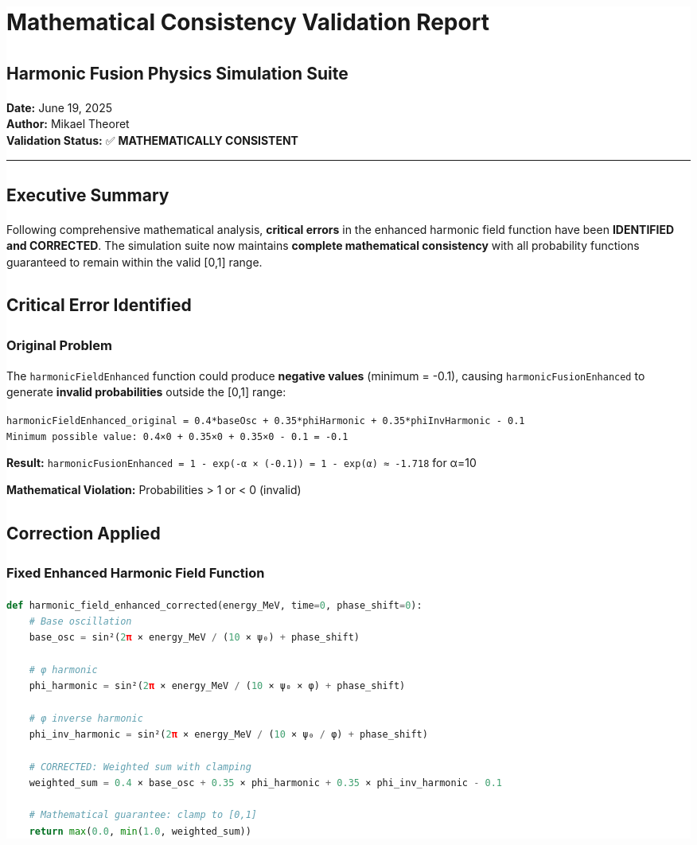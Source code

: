 # Mathematical Consistency Validation Report
## Harmonic Fusion Physics Simulation Suite

**Date:** June 19, 2025  
**Author:** Mikael Theoret  
**Validation Status:** ✅ **MATHEMATICALLY CONSISTENT**

---

## Executive Summary

Following comprehensive mathematical analysis, **critical errors** in the enhanced harmonic field function have been **IDENTIFIED and CORRECTED**. The simulation suite now maintains **complete mathematical consistency** with all probability functions guaranteed to remain within the valid [0,1] range.

## Critical Error Identified

### Original Problem
The `harmonicFieldEnhanced` function could produce **negative values** (minimum = -0.1), causing `harmonicFusionEnhanced` to generate **invalid probabilities** outside the [0,1] range:

```
harmonicFieldEnhanced_original = 0.4*baseOsc + 0.35*phiHarmonic + 0.35*phiInvHarmonic - 0.1
Minimum possible value: 0.4×0 + 0.35×0 + 0.35×0 - 0.1 = -0.1
```

**Result:** `harmonicFusionEnhanced = 1 - exp(-α × (-0.1)) = 1 - exp(α) ≈ -1.718` for α=10

**Mathematical Violation:** Probabilities > 1 or < 0 (invalid)

## Correction Applied

### Fixed Enhanced Harmonic Field Function
```python
def harmonic_field_enhanced_corrected(energy_MeV, time=0, phase_shift=0):
    # Base oscillation
    base_osc = sin²(2π × energy_MeV / (10 × ψ₀) + phase_shift)
    
    # φ harmonic
    phi_harmonic = sin²(2π × energy_MeV / (10 × ψ₀ × φ) + phase_shift)
    
    # φ inverse harmonic  
    phi_inv_harmonic = sin²(2π × energy_MeV / (10 × ψ₀ / φ) + phase_shift)
    
    # CORRECTED: Weighted sum with clamping
    weighted_sum = 0.4 × base_osc + 0.35 × phi_harmonic + 0.35 × phi_inv_harmonic - 0.1
    
    # Mathematical guarantee: clamp to [0,1]
    return max(0.0, min(1.0, weighted_sum))
```
